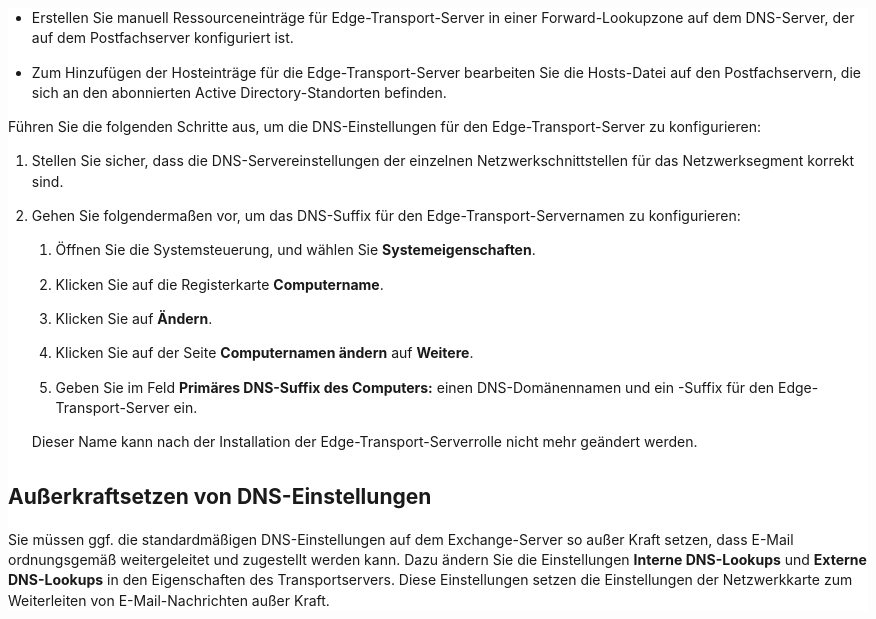  - Erstellen Sie manuell Ressourceneinträge für Edge-Transport-Server in einer Forward-Lookupzone auf dem DNS-Server, der auf dem Postfachserver konfiguriert ist.

  - Zum Hinzufügen der Hosteinträge für die Edge-Transport-Server bearbeiten Sie die Hosts-Datei auf den Postfachservern, die sich an den abonnierten Active Directory-Standorten befinden.

Führen Sie die folgenden Schritte aus, um die DNS-Einstellungen für den Edge-Transport-Server zu konfigurieren:

1.  Stellen Sie sicher, dass die DNS-Servereinstellungen der einzelnen Netzwerkschnittstellen für das Netzwerksegment korrekt sind.

2.  Gehen Sie folgendermaßen vor, um das DNS-Suffix für den Edge-Transport-Servernamen zu konfigurieren:
    
    1.  Öffnen Sie die Systemsteuerung, und wählen Sie **Systemeigenschaften**.
    
    2.  Klicken Sie auf die Registerkarte **Computername**.
    
    3.  Klicken Sie auf **Ändern**.
    
    4.  Klicken Sie auf der Seite **Computernamen ändern** auf **Weitere**.
    
    5.  Geben Sie im Feld **Primäres DNS-Suffix des Computers:** einen DNS-Domänennamen und ein -Suffix für den Edge-Transport-Server ein.
    
    Dieser Name kann nach der Installation der Edge-Transport-Serverrolle nicht mehr geändert werden.

## Außerkraftsetzen von DNS-Einstellungen

Sie müssen ggf. die standardmäßigen DNS-Einstellungen auf dem Exchange-Server so außer Kraft setzen, dass E-Mail ordnungsgemäß weitergeleitet und zugestellt werden kann. Dazu ändern Sie die Einstellungen **Interne DNS-Lookups** und **Externe DNS-Lookups** in den Eigenschaften des Transportservers. Diese Einstellungen setzen die Einstellungen der Netzwerkkarte zum Weiterleiten von E-Mail-Nachrichten außer Kraft.


